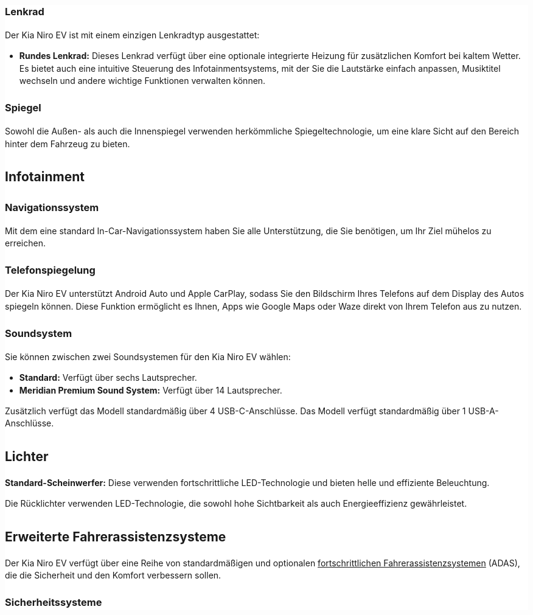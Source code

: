 ### Lenkrad

Der Kia Niro EV ist mit einem einzigen Lenkradtyp ausgestattet:

- **Rundes Lenkrad:** Dieses Lenkrad verfügt über eine optionale integrierte Heizung für zusätzlichen Komfort bei kaltem Wetter. Es bietet auch eine intuitive Steuerung des Infotainmentsystems, mit der Sie die Lautstärke einfach anpassen, Musiktitel wechseln und andere wichtige Funktionen verwalten können.

### Spiegel

Sowohl die Außen- als auch die Innenspiegel verwenden herkömmliche Spiegeltechnologie, um eine klare Sicht auf den Bereich hinter dem Fahrzeug zu bieten.

## Infotainment

### Navigationssystem

Mit dem eine standard In-Car-Navigationssystem haben Sie alle Unterstützung, die Sie benötigen, um Ihr Ziel mühelos zu erreichen.

### Telefonspiegelung

Der Kia Niro EV unterstützt Android Auto und Apple CarPlay, sodass Sie den Bildschirm Ihres Telefons auf dem Display des Autos spiegeln können. Diese Funktion ermöglicht es Ihnen, Apps wie Google Maps oder Waze direkt von Ihrem Telefon aus zu nutzen.

### Soundsystem

Sie können zwischen zwei Soundsystemen für den Kia Niro EV wählen:

- **Standard:** Verfügt über sechs Lautsprecher.
- **Meridian Premium Sound System:** Verfügt über 14 Lautsprecher.

Zusätzlich verfügt das Modell standardmäßig über 4 USB-C-Anschlüsse. Das Modell verfügt standardmäßig über 1 USB-A-Anschlüsse.

## Lichter

**Standard-Scheinwerfer:** Diese verwenden fortschrittliche LED-Technologie und bieten helle und effiziente Beleuchtung.

Die Rücklichter verwenden LED-Technologie, die sowohl hohe Sichtbarkeit als auch Energieeffizienz gewährleistet.

## Erweiterte Fahrerassistenzsysteme

Der Kia Niro EV verfügt über eine Reihe von standardmäßigen und optionalen [fortschrittlichen Fahrerassistenzsystemen](../../../../technology/driverassistance/) (ADAS), die die Sicherheit und den Komfort verbessern sollen.

### Sicherheitssysteme
